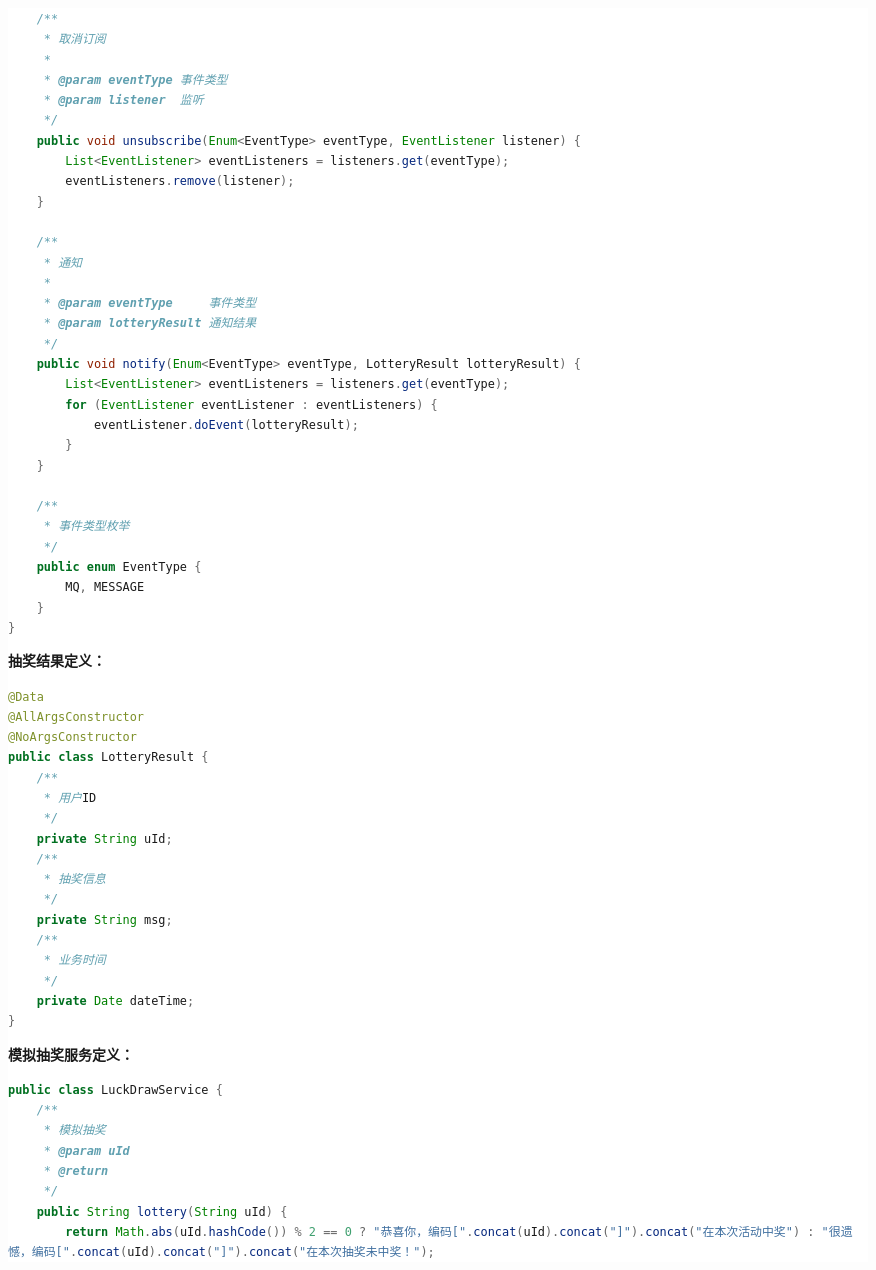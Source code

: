 ```java
    /**
     * 取消订阅
     *
     * @param eventType 事件类型
     * @param listener  监听
     */
    public void unsubscribe(Enum<EventType> eventType, EventListener listener) {
        List<EventListener> eventListeners = listeners.get(eventType);
        eventListeners.remove(listener);
    }

    /**
     * 通知
     *
     * @param eventType     事件类型
     * @param lotteryResult 通知结果
     */
    public void notify(Enum<EventType> eventType, LotteryResult lotteryResult) {
        List<EventListener> eventListeners = listeners.get(eventType);
        for (EventListener eventListener : eventListeners) {
            eventListener.doEvent(lotteryResult);
        }
    }

    /**
     * 事件类型枚举
     */
    public enum EventType {
        MQ, MESSAGE
    }
}

```
**抽奖结果定义：**
```java
@Data
@AllArgsConstructor
@NoArgsConstructor
public class LotteryResult {
    /**
     * 用户ID
     */
    private String uId;
    /**
     * 抽奖信息
     */
    private String msg;
    /**
     * 业务时间
     */
    private Date dateTime;
}
```
**模拟抽奖服务定义：**
```java
public class LuckDrawService {
    /**
     * 模拟抽奖
     * @param uId
     * @return
     */
    public String lottery(String uId) {
        return Math.abs(uId.hashCode()) % 2 == 0 ? "恭喜你，编码[".concat(uId).concat("]").concat("在本次活动中奖") : "很遗憾，编码[".concat(uId).concat("]").concat("在本次抽奖未中奖！");
```